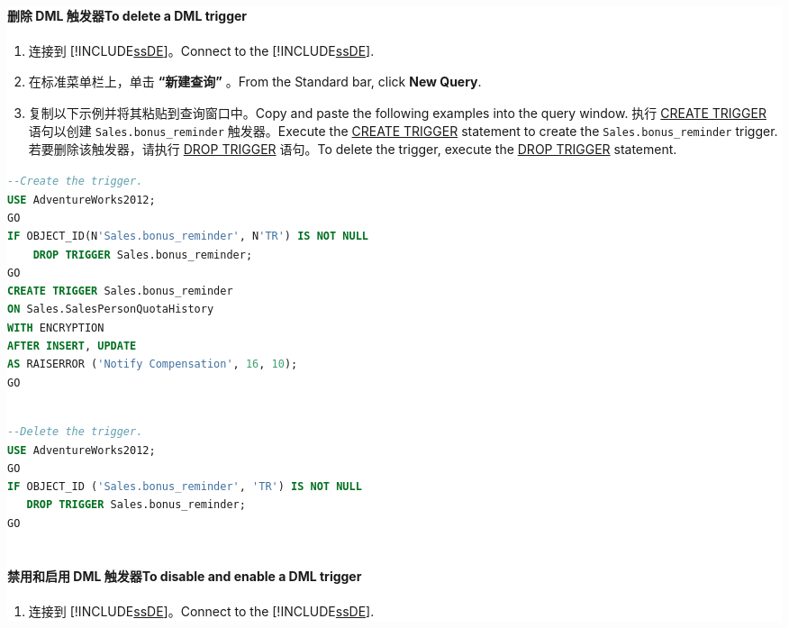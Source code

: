 #### <a name="to-delete-a-dml-trigger"></a><span data-ttu-id="4106b-139">删除 DML 触发器</span><span class="sxs-lookup"><span data-stu-id="4106b-139">To delete a DML trigger</span></span>  
  
1.  <span data-ttu-id="4106b-140">连接到 [!INCLUDE[ssDE](../../includes/ssde-md.md)]。</span><span class="sxs-lookup"><span data-stu-id="4106b-140">Connect to the [!INCLUDE[ssDE](../../includes/ssde-md.md)].</span></span>  
  
2.  <span data-ttu-id="4106b-141">在标准菜单栏上，单击 **“新建查询”** 。</span><span class="sxs-lookup"><span data-stu-id="4106b-141">From the Standard bar, click **New Query**.</span></span>  
  
3.  <span data-ttu-id="4106b-142">复制以下示例并将其粘贴到查询窗口中。</span><span class="sxs-lookup"><span data-stu-id="4106b-142">Copy and paste the following examples into the query window.</span></span> <span data-ttu-id="4106b-143">执行 [CREATE TRIGGER](/sql/t-sql/statements/create-trigger-transact-sql) 语句以创建 `Sales.bonus_reminder` 触发器。</span><span class="sxs-lookup"><span data-stu-id="4106b-143">Execute the [CREATE TRIGGER](/sql/t-sql/statements/create-trigger-transact-sql) statement to create the `Sales.bonus_reminder` trigger.</span></span> <span data-ttu-id="4106b-144">若要删除该触发器，请执行 [DROP TRIGGER](/sql/t-sql/statements/drop-trigger-transact-sql) 语句。</span><span class="sxs-lookup"><span data-stu-id="4106b-144">To delete the trigger, execute the [DROP TRIGGER](/sql/t-sql/statements/drop-trigger-transact-sql) statement.</span></span>  
  
```sql  
--Create the trigger.  
USE AdventureWorks2012;  
GO  
IF OBJECT_ID(N'Sales.bonus_reminder', N'TR') IS NOT NULL  
    DROP TRIGGER Sales.bonus_reminder;  
GO  
CREATE TRIGGER Sales.bonus_reminder  
ON Sales.SalesPersonQuotaHistory  
WITH ENCRYPTION  
AFTER INSERT, UPDATE   
AS RAISERROR ('Notify Compensation', 16, 10);  
GO  
  
```  
  
```sql  
--Delete the trigger.  
USE AdventureWorks2012;  
GO  
IF OBJECT_ID ('Sales.bonus_reminder', 'TR') IS NOT NULL  
   DROP TRIGGER Sales.bonus_reminder;  
GO  
  
```  
  
#### <a name="to-disable-and-enable-a-dml-trigger"></a><span data-ttu-id="4106b-145">禁用和启用 DML 触发器</span><span class="sxs-lookup"><span data-stu-id="4106b-145">To disable and enable a DML trigger</span></span>  
  
1.  <span data-ttu-id="4106b-146">连接到 [!INCLUDE[ssDE](../../includes/ssde-md.md)]。</span><span class="sxs-lookup"><span data-stu-id="4106b-146">Connect to the [!INCLUDE[ssDE](../../includes/ssde-md.md)].</span></span>  
  